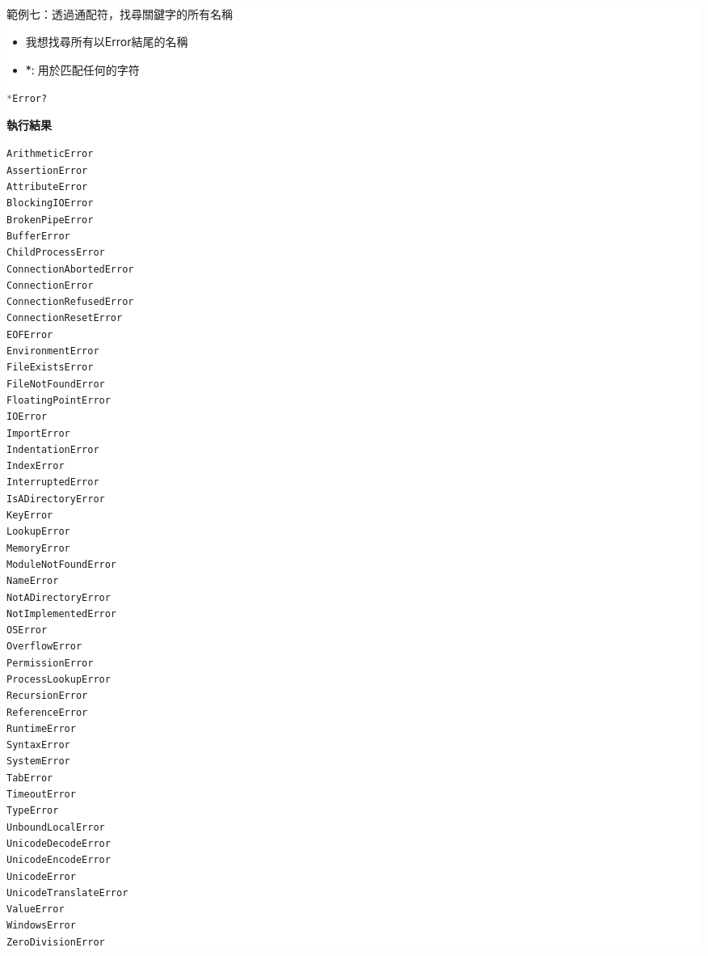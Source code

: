 



範例七：透過通配符，找尋關鍵字的所有名稱



+ 我想找尋所有以Error結尾的名稱

+ *: 用於匹配任何的字符 

```Python
*Error?
```

**執行結果**

  

```
ArithmeticError
AssertionError
AttributeError
BlockingIOError
BrokenPipeError
BufferError
ChildProcessError
ConnectionAbortedError
ConnectionError
ConnectionRefusedError
ConnectionResetError
EOFError
EnvironmentError
FileExistsError
FileNotFoundError
FloatingPointError
IOError
ImportError
IndentationError
IndexError
InterruptedError
IsADirectoryError
KeyError
LookupError
MemoryError
ModuleNotFoundError
NameError
NotADirectoryError
NotImplementedError
OSError
OverflowError
PermissionError
ProcessLookupError
RecursionError
ReferenceError
RuntimeError
SyntaxError
SystemError
TabError
TimeoutError
TypeError
UnboundLocalError
UnicodeDecodeError
UnicodeEncodeError
UnicodeError
UnicodeTranslateError
ValueError
WindowsError
ZeroDivisionError
```